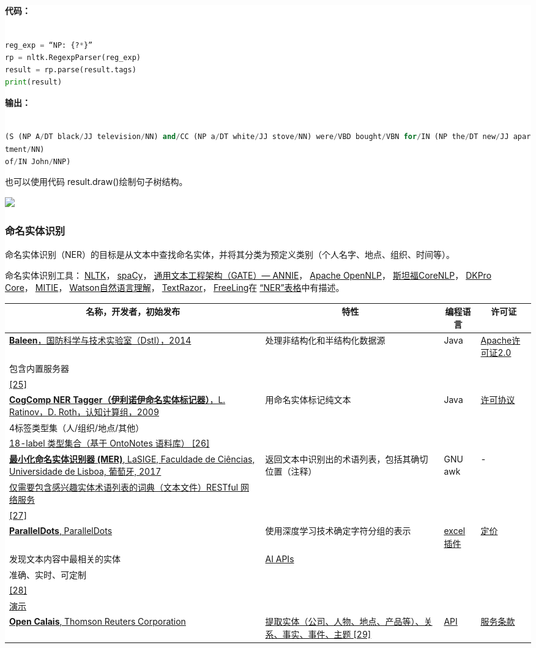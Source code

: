 **代码：**

```py

reg_exp = “NP: {?*}”
rp = nltk.RegexpParser(reg_exp)
result = rp.parse(result.tags)
print(result)

```

**输出：**

```py

(S (NP A/DT black/JJ television/NN) and/CC (NP a/DT white/JJ stove/NN) were/VBD bought/VBN for/IN (NP the/DT new/JJ apartment/NN)
of/IN John/NNP)

```

也可以使用代码 result.draw()绘制句子树结构。

![](../Images/decd12c76c9568338ba6cc4043f64bfa.png)

### 命名实体识别

命名实体识别（NER）的目标是从文本中查找命名实体，并将其分类为预定义类别（个人名字、地点、组织、时间等）。

命名实体识别工具： [NLTK](http://www.nltk.org/book/ch07.html)， [spaCy](https://spacy.io/usage/linguistic-features#section-named-entities)， [通用文本工程架构（GATE）— ANNIE](https://gate.ac.uk/sale/tao/splitch6.html#chap:annie)， [Apache OpenNLP](https://opennlp.apache.org/docs/1.8.4/manual/opennlp.html#tools.namefind.recognition)， [斯坦福CoreNLP](https://nlp.stanford.edu/software/CRF-NER.shtml)， [DKPro Core](https://dkpro.github.io/dkpro-core/releases/1.9.0/docs/component-reference.html#_named_entity_recognizer)， [MITIE](https://github.com/mit-nlp/MITIE)， [Watson自然语言理解](https://www.ibm.com/watson/developercloud/natural-language-understanding/api/v1/#entities)， [TextRazor](https://www.textrazor.com/)， [FreeLing](http://nlp.lsi.upc.edu/freeling/)在 [“NER”表格](https://docs.google.com/spreadsheets/d/1-9rMhfcmxFv2V2Q5ZWn1FfLDZZYsuwb1eoSp9CiEEOg/edit?usp=sharing)中有描述。

| **名称，开发者，初始发布** | **特性** | **编程语言** | **许可证** |
| --- | --- | --- | --- |
| [**Baleen**，国防科学与技术实验室（Dstl），2014](https://github.com/dstl/baleen) | 处理非结构化和半结构化数据源 | Java | [Apache许可证2.0](https://github.com/dstl/baleen/blob/master/LICENSE.txt) |
| 包含内置服务器 |
| [[25]](https://github.com/dstl/baleen/) |
| [**CogComp NER Tagger（伊利诺伊命名实体标记器）**，L. Ratinov，D. Roth，认知计算组，2009](https://github.com/CogComp/cogcomp-nlp/tree/master/ner) | 用命名实体标记纯文本 | Java | [许可协议](http://cogcomp.org/page/download_view/NETagger) |
| 4标签类型集（人/组织/地点/其他） |
| [18-label 类型集合（基于 OntoNotes 语料库） [26]](https://github.com/CogComp/cogcomp-nlp/tree/master/ner) |
| [**最小化命名实体识别器 (MER)**, LaSIGE, Faculdade de Ciências, Universidade de Lisboa, 葡萄牙, 2017](https://github.com/lasigeBioTM/MER) | 返回文本中识别出的术语列表，包括其确切位置（注释） | GNU awk | - |
| [仅需要包含感兴趣实体术语列表的词典（文本文件）RESTful 网络服务](http://labs.rd.ciencias.ulisboa.pt/mer/) |
| [[27]](https://github.com/lasigeBioTM/MER) |
| [**ParallelDots**, ParallelDots](https://www.paralleldots.com/named-entity-recognition) | 使用深度学习技术确定字符分组的表示 | [excel 插件](https://www.paralleldots.com/excel-docs) | [定价](https://www.paralleldots.com/pricing) |
| 发现文本内容中最相关的实体 | [AI APIs](https://www.paralleldots.com/) |
| 准确、实时、可定制 |
| [[28]](https://blog.paralleldots.com/product/dig-relevant-text-elements-entity-extraction-api/) |  |
| [演示](https://www.paralleldots.com/text-analysis-apis#named-entity-recognition) |  |
| [**Open Calais**, Thomson Reuters Corporation](http://www.opencalais.com/about-open-calais/) | [提取实体（公司、人物、地点、产品等）、关系、事实、事件、主题 [29]](http://www.opencalais.com/about-open-calais/) | [API](http://www.opencalais.com/opencalais-api/) | [服务条款](http://www.opencalais.com/open-calais-terms-of-service/) |